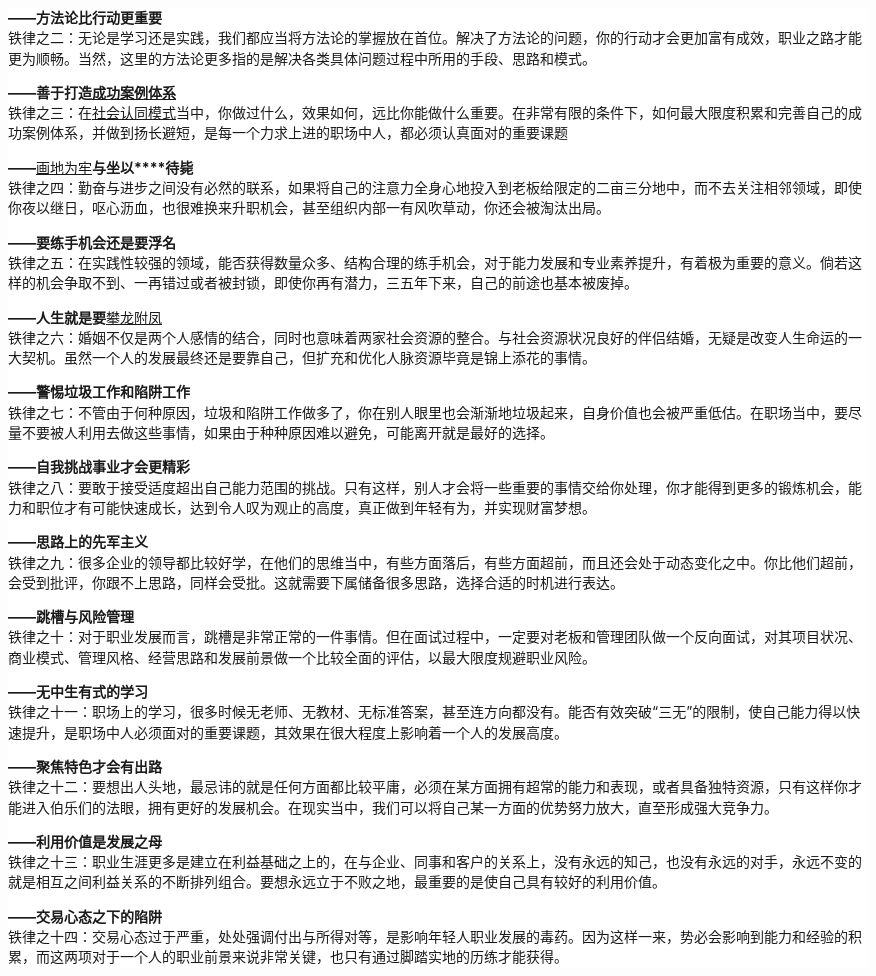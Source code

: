   
**——方法论比行动更重要**  
铁律之二：无论是学习还是实践，我们都应当将方法论的掌握放在首位。解决了方法论的问题，你的行动才会更加富有成效，职业之路才能更为顺畅。当然，这里的方法论更多指的是解决各类具体问题过程中所用的手段、思路和模式。  
  
**——善于打造[成功案例体系](https://zhida.zhihu.com/search?content_id=572061215&content_type=Answer&match_order=1&q=%E6%88%90%E5%8A%9F%E6%A1%88%E4%BE%8B%E4%BD%93%E7%B3%BB&zhida_source=entity)**  
铁律之三：在[社会认同模式](https://www.zhihu.com/search?q=%E7%A4%BE%E4%BC%9A%E8%AE%A4%E5%90%8C%E6%A8%A1%E5%BC%8F&search_source=Entity&hybrid_search_source=Entity&hybrid_search_extra=%7B%22sourceType%22%3A%22article%22%2C%22sourceId%22%3A%22617841028%22%7D)当中，你做过什么，效果如何，远比你能做什么重要。在非常有限的条件下，如何最大限度积累和完善自己的成功案例体系，并做到扬长避短，是每一个力求上进的职场中人，都必须认真面对的重要课题  
  
**——**[画地为牢](https://www.zhihu.com/search?q=%E7%94%BB%E5%9C%B0%E4%B8%BA%E7%89%A2&search_source=Entity&hybrid_search_source=Entity&hybrid_search_extra=%7B%22sourceType%22%3A%22article%22%2C%22sourceId%22%3A%22617841028%22%7D)**与坐以****待毙**  
铁律之四：勤奋与进步之间没有必然的联系，如果将自己的注意力全身心地投入到老板给限定的二亩三分地中，而不去关注相邻领域，即使你夜以继日，呕心沥血，也很难换来升职机会，甚至组织内部一有风吹草动，你还会被淘汰出局。  
  
**——要练手机会还是要浮名**  
铁律之五：在实践性较强的领域，能否获得数量众多、结构合理的练手机会，对于能力发展和专业素养提升，有着极为重要的意义。倘若这样的机会争取不到、一再错过或者被封锁，即使你再有潜力，三五年下来，自己的前途也基本被废掉。  
  
**——人生就是要**[攀龙附凤](https://www.zhihu.com/search?q=%E6%94%80%E9%BE%99%E9%99%84%E5%87%A4&search_source=Entity&hybrid_search_source=Entity&hybrid_search_extra=%7B%22sourceType%22%3A%22article%22%2C%22sourceId%22%3A%22617841028%22%7D)  
铁律之六：婚姻不仅是两个人感情的结合，同时也意味着两家社会资源的整合。与社会资源状况良好的伴侣结婚，无疑是改变人生命运的一大契机。虽然一个人的发展最终还是要靠自己，但扩充和优化人脉资源毕竟是锦上添花的事情。  
  
**——警惕垃圾工作和陷阱工作**  
铁律之七：不管由于何种原因，垃圾和陷阱工作做多了，你在别人眼里也会渐渐地垃圾起来，自身价值也会被严重低估。在职场当中，要尽量不要被人利用去做这些事情，如果由于种种原因难以避免，可能离开就是最好的选择。  
  
**——自我挑战事业才会更精彩**  
铁律之八：要敢于接受适度超出自己能力范围的挑战。只有这样，别人才会将一些重要的事情交给你处理，你才能得到更多的锻炼机会，能力和职位才有可能快速成长，达到令人叹为观止的高度，真正做到年轻有为，并实现财富梦想。  
  
**——思路上的先军主义**  
铁律之九：很多企业的领导都比较好学，在他们的思维当中，有些方面落后，有些方面超前，而且还会处于动态变化之中。你比他们超前，会受到批评，你跟不上思路，同样会受批。这就需要下属储备很多思路，选择合适的时机进行表达。  
  
**——跳槽与风险管理**  
铁律之十：对于职业发展而言，跳槽是非常正常的一件事情。但在面试过程中，一定要对老板和管理团队做一个反向面试，对其项目状况、商业模式、管理风格、经营思路和发展前景做一个比较全面的评估，以最大限度规避职业风险。  
  
**——无中生有式的学习**  
铁律之十一：职场上的学习，很多时候无老师、无教材、无标准答案，甚至连方向都没有。能否有效突破“三无”的限制，使自己能力得以快速提升，是职场中人必须面对的重要课题，其效果在很大程度上影响着一个人的发展高度。  
  
**——聚焦特色才会有出路**  
铁律之十二：要想出人头地，最忌讳的就是任何方面都比较平庸，必须在某方面拥有超常的能力和表现，或者具备独特资源，只有这样你才能进入伯乐们的法眼，拥有更好的发展机会。在现实当中，我们可以将自己某一方面的优势努力放大，直至形成强大竞争力。  
  
**——利用价值是发展之母**  
铁律之十三：职业生涯更多是建立在利益基础之上的，在与企业、同事和客户的关系上，没有永远的知己，也没有永远的对手，永远不变的就是相互之间利益关系的不断排列组合。要想永远立于不败之地，最重要的是使自己具有较好的利用价值。  
  
**——交易心态之下的陷阱**  
铁律之十四：交易心态过于严重，处处强调付出与所得对等，是影响年轻人职业发展的毒药。因为这样一来，势必会影响到能力和经验的积累，而这两项对于一个人的职业前景来说非常关键，也只有通过脚踏实地的历练才能获得。  
  